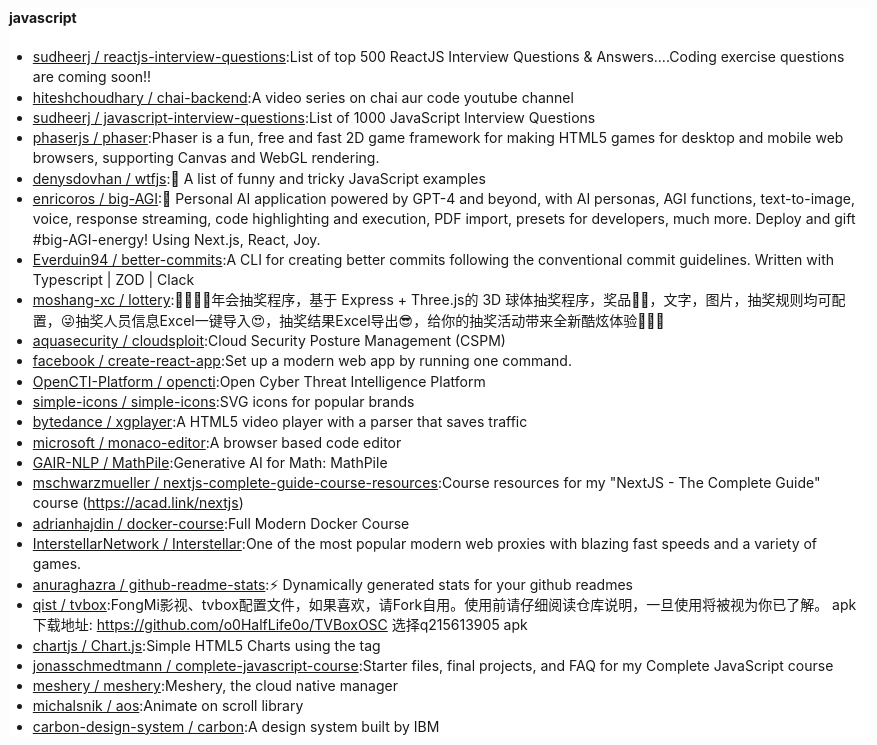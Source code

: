 #### javascript
* [sudheerj / reactjs-interview-questions](https://github.com/sudheerj/reactjs-interview-questions):List of top 500 ReactJS Interview Questions & Answers....Coding exercise questions are coming soon!!
* [hiteshchoudhary / chai-backend](https://github.com/hiteshchoudhary/chai-backend):A video series on chai aur code youtube channel
* [sudheerj / javascript-interview-questions](https://github.com/sudheerj/javascript-interview-questions):List of 1000 JavaScript Interview Questions
* [phaserjs / phaser](https://github.com/phaserjs/phaser):Phaser is a fun, free and fast 2D game framework for making HTML5 games for desktop and mobile web browsers, supporting Canvas and WebGL rendering.
* [denysdovhan / wtfjs](https://github.com/denysdovhan/wtfjs):🤪 A list of funny and tricky JavaScript examples
* [enricoros / big-AGI](https://github.com/enricoros/big-AGI):💬 Personal AI application powered by GPT-4 and beyond, with AI personas, AGI functions, text-to-image, voice, response streaming, code highlighting and execution, PDF import, presets for developers, much more. Deploy and gift #big-AGI-energy! Using Next.js, React, Joy.
* [Everduin94 / better-commits](https://github.com/Everduin94/better-commits):A CLI for creating better commits following the conventional commit guidelines. Written with Typescript | ZOD | Clack
* [moshang-xc / lottery](https://github.com/moshang-xc/lottery):🎉🌟✨🎈年会抽奖程序，基于 Express + Three.js的 3D 球体抽奖程序，奖品🧧🎁，文字，图片，抽奖规则均可配置，😜抽奖人员信息Excel一键导入😍，抽奖结果Excel导出😎，给你的抽奖活动带来全新酷炫体验🚀🚀🚀
* [aquasecurity / cloudsploit](https://github.com/aquasecurity/cloudsploit):Cloud Security Posture Management (CSPM)
* [facebook / create-react-app](https://github.com/facebook/create-react-app):Set up a modern web app by running one command.
* [OpenCTI-Platform / opencti](https://github.com/OpenCTI-Platform/opencti):Open Cyber Threat Intelligence Platform
* [simple-icons / simple-icons](https://github.com/simple-icons/simple-icons):SVG icons for popular brands
* [bytedance / xgplayer](https://github.com/bytedance/xgplayer):A HTML5 video player with a parser that saves traffic
* [microsoft / monaco-editor](https://github.com/microsoft/monaco-editor):A browser based code editor
* [GAIR-NLP / MathPile](https://github.com/GAIR-NLP/MathPile):Generative AI for Math: MathPile
* [mschwarzmueller / nextjs-complete-guide-course-resources](https://github.com/mschwarzmueller/nextjs-complete-guide-course-resources):Course resources for my "NextJS - The Complete Guide" course (https://acad.link/nextjs)
* [adrianhajdin / docker-course](https://github.com/adrianhajdin/docker-course):Full Modern Docker Course
* [InterstellarNetwork / Interstellar](https://github.com/InterstellarNetwork/Interstellar):One of the most popular modern web proxies with blazing fast speeds and a variety of games.
* [anuraghazra / github-readme-stats](https://github.com/anuraghazra/github-readme-stats):⚡ Dynamically generated stats for your github readmes
* [qist / tvbox](https://github.com/qist/tvbox):FongMi影视、tvbox配置文件，如果喜欢，请Fork自用。使用前请仔细阅读仓库说明，一旦使用将被视为你已了解。 apk 下载地址: https://github.com/o0HalfLife0o/TVBoxOSC 选择q215613905 apk
* [chartjs / Chart.js](https://github.com/chartjs/Chart.js):Simple HTML5 Charts using the <canvas> tag
* [jonasschmedtmann / complete-javascript-course](https://github.com/jonasschmedtmann/complete-javascript-course):Starter files, final projects, and FAQ for my Complete JavaScript course
* [meshery / meshery](https://github.com/meshery/meshery):Meshery, the cloud native manager
* [michalsnik / aos](https://github.com/michalsnik/aos):Animate on scroll library
* [carbon-design-system / carbon](https://github.com/carbon-design-system/carbon):A design system built by IBM
